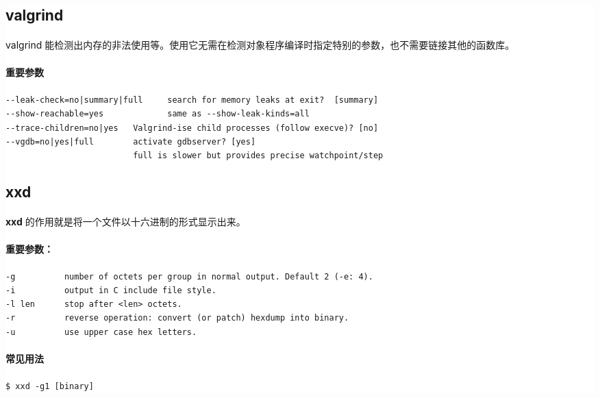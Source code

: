 
## valgrind
valgrind 能检测出内存的非法使用等。使用它无需在检测对象程序编译时指定特别的参数，也不需要链接其他的函数库。

#### 重要参数
```
--leak-check=no|summary|full     search for memory leaks at exit?  [summary]
--show-reachable=yes             same as --show-leak-kinds=all
--trace-children=no|yes   Valgrind-ise child processes (follow execve)? [no]
--vgdb=no|yes|full        activate gdbserver? [yes]
                          full is slower but provides precise watchpoint/step
```


## xxd
**xxd** 的作用就是将一个文件以十六进制的形式显示出来。

#### 重要参数：
```text
-g          number of octets per group in normal output. Default 2 (-e: 4).
-i          output in C include file style.
-l len      stop after <len> octets.
-r          reverse operation: convert (or patch) hexdump into binary.
-u          use upper case hex letters.
```

#### 常见用法
```shell
$ xxd -g1 [binary]
```
